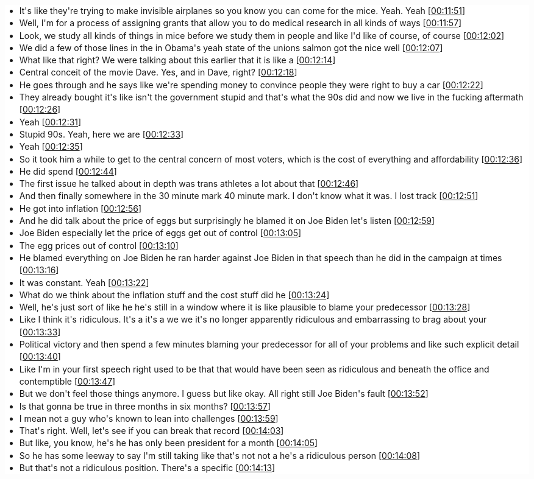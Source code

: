 *  It's like they're trying to make invisible airplanes so you know you can come for the mice. Yeah. Yeah [[00:11:51](https://www.youtube.com/watch?v=eEfUE_mDSjM&t=711.9s)]
*  Well, I'm for a process of assigning grants that allow you to do medical research in all kinds of ways [[00:11:57](https://www.youtube.com/watch?v=eEfUE_mDSjM&t=717.1s)]
*  Look, we study all kinds of things in mice before we study them in people and like I'd like of course, of course [[00:12:02](https://www.youtube.com/watch?v=eEfUE_mDSjM&t=722.02s)]
*  We did a few of those lines in the in Obama's yeah state of the unions salmon got the nice well [[00:12:07](https://www.youtube.com/watch?v=eEfUE_mDSjM&t=727.62s)]
*  What like that right? We were talking about this earlier that it is like a [[00:12:14](https://www.youtube.com/watch?v=eEfUE_mDSjM&t=734.58s)]
*  Central conceit of the movie Dave. Yes, and in Dave, right? [[00:12:18](https://www.youtube.com/watch?v=eEfUE_mDSjM&t=738.82s)]
*  He goes through and he says like we're spending money to convince people they were right to buy a car [[00:12:22](https://www.youtube.com/watch?v=eEfUE_mDSjM&t=742.14s)]
*  They already bought it's like isn't the government stupid and that's what the 90s did and now we live in the fucking aftermath [[00:12:26](https://www.youtube.com/watch?v=eEfUE_mDSjM&t=746.54s)]
*  Yeah [[00:12:31](https://www.youtube.com/watch?v=eEfUE_mDSjM&t=751.7800000000001s)]
*  Stupid 90s. Yeah, here we are [[00:12:33](https://www.youtube.com/watch?v=eEfUE_mDSjM&t=753.98s)]
*  Yeah [[00:12:35](https://www.youtube.com/watch?v=eEfUE_mDSjM&t=755.9000000000001s)]
*  So it took him a while to get to the central concern of most voters, which is the cost of everything and affordability [[00:12:36](https://www.youtube.com/watch?v=eEfUE_mDSjM&t=756.5400000000001s)]
*  He did spend [[00:12:44](https://www.youtube.com/watch?v=eEfUE_mDSjM&t=764.58s)]
*  The first issue he talked about in depth was trans athletes a lot about that [[00:12:46](https://www.youtube.com/watch?v=eEfUE_mDSjM&t=766.86s)]
*  And then finally somewhere in the 30 minute mark 40 minute mark. I don't know what it was. I lost track [[00:12:51](https://www.youtube.com/watch?v=eEfUE_mDSjM&t=771.3000000000001s)]
*  He got into inflation [[00:12:56](https://www.youtube.com/watch?v=eEfUE_mDSjM&t=776.5400000000001s)]
*  And he did talk about the price of eggs but surprisingly he blamed it on Joe Biden let's listen [[00:12:59](https://www.youtube.com/watch?v=eEfUE_mDSjM&t=779.0999999999999s)]
*  Joe Biden especially let the price of eggs get out of control [[00:13:05](https://www.youtube.com/watch?v=eEfUE_mDSjM&t=785.42s)]
*  The egg prices out of control [[00:13:10](https://www.youtube.com/watch?v=eEfUE_mDSjM&t=790.9399999999999s)]
*  He blamed everything on Joe Biden he ran harder against Joe Biden in that speech than he did in the campaign at times [[00:13:16](https://www.youtube.com/watch?v=eEfUE_mDSjM&t=796.62s)]
*  It was constant. Yeah [[00:13:22](https://www.youtube.com/watch?v=eEfUE_mDSjM&t=802.66s)]
*  What do we think about the inflation stuff and the cost stuff did he [[00:13:24](https://www.youtube.com/watch?v=eEfUE_mDSjM&t=804.86s)]
*  Well, he's just sort of like he he's still in a window where it is like plausible to blame your predecessor [[00:13:28](https://www.youtube.com/watch?v=eEfUE_mDSjM&t=808.1s)]
*  Like I think it's ridiculous. It's a it's a we we it's no longer apparently ridiculous and embarrassing to brag about your [[00:13:33](https://www.youtube.com/watch?v=eEfUE_mDSjM&t=813.42s)]
*  Political victory and then spend a few minutes blaming your predecessor for all of your problems and like such explicit detail [[00:13:40](https://www.youtube.com/watch?v=eEfUE_mDSjM&t=820.86s)]
*  Like I'm in your first speech right used to be that that would have been seen as ridiculous and beneath the office and contemptible [[00:13:47](https://www.youtube.com/watch?v=eEfUE_mDSjM&t=827.0s)]
*  But we don't feel those things anymore. I guess but like okay. All right still Joe Biden's fault [[00:13:52](https://www.youtube.com/watch?v=eEfUE_mDSjM&t=832.62s)]
*  Is that gonna be true in three months in six months? [[00:13:57](https://www.youtube.com/watch?v=eEfUE_mDSjM&t=837.7s)]
*  I mean not a guy who's known to lean into challenges [[00:13:59](https://www.youtube.com/watch?v=eEfUE_mDSjM&t=839.7s)]
*  That's right. Well, let's see if you can break that record [[00:14:03](https://www.youtube.com/watch?v=eEfUE_mDSjM&t=843.3s)]
*  But like, you know, he's he has only been president for a month [[00:14:05](https://www.youtube.com/watch?v=eEfUE_mDSjM&t=845.22s)]
*  So he has some leeway to say I'm still taking like that's not not a he's a ridiculous person [[00:14:08](https://www.youtube.com/watch?v=eEfUE_mDSjM&t=848.46s)]
*  But that's not a ridiculous position. There's a specific [[00:14:13](https://www.youtube.com/watch?v=eEfUE_mDSjM&t=853.38s)]
